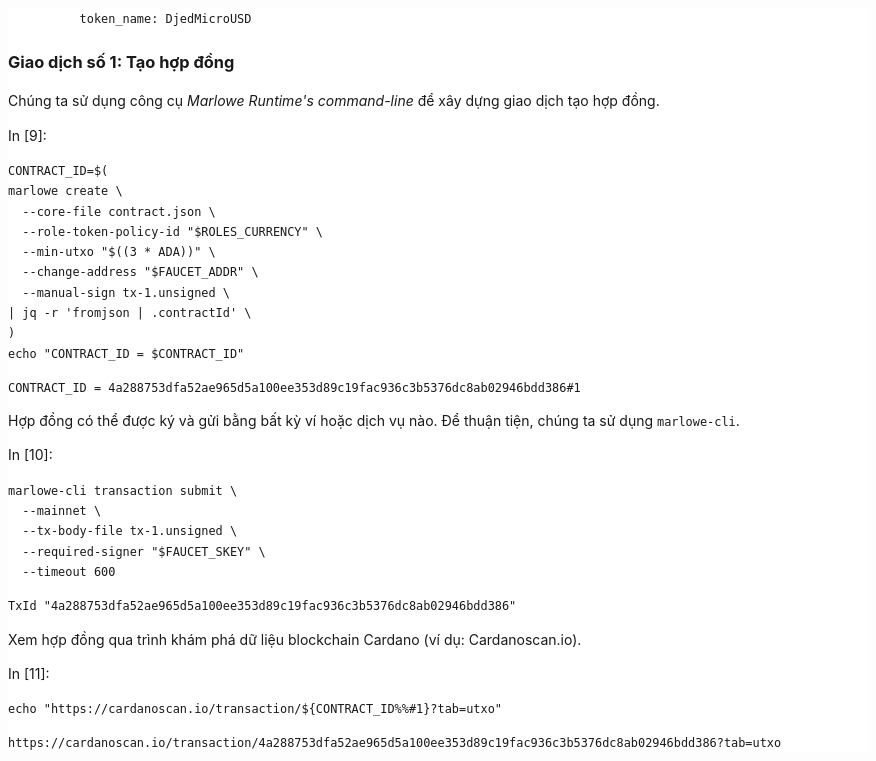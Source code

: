 ```
          token_name: DjedMicroUSD
```

### Giao dịch số 1: Tạo hợp đồng <a href="#transaction-1.-create-the-contract" id="transaction-1.-create-the-contract"></a>

Chúng ta sử dụng công cụ _Marlowe Runtime's command-line_ để xây dựng giao dịch tạo hợp đồng.

In \[9]:

```
CONTRACT_ID=$(
marlowe create \
  --core-file contract.json \
  --role-token-policy-id "$ROLES_CURRENCY" \
  --min-utxo "$((3 * ADA))" \
  --change-address "$FAUCET_ADDR" \
  --manual-sign tx-1.unsigned \
| jq -r 'fromjson | .contractId' \
)
echo "CONTRACT_ID = $CONTRACT_ID"
```

```
CONTRACT_ID = 4a288753dfa52ae965d5a100ee353d89c19fac936c3b5376dc8ab02946bdd386#1
```

Hợp đồng có thể được ký và gửi bằng bất kỳ ví hoặc dịch vụ nào. Để thuận tiện, chúng ta sử dụng `marlowe-cli`.

In \[10]:

```
marlowe-cli transaction submit \
  --mainnet \
  --tx-body-file tx-1.unsigned \
  --required-signer "$FAUCET_SKEY" \
  --timeout 600
```

```
TxId "4a288753dfa52ae965d5a100ee353d89c19fac936c3b5376dc8ab02946bdd386"
```

Xem hợp đồng qua trình khám phá dữ liệu blockchain Cardano (ví dụ: Cardanoscan.io).

In \[11]:

```
echo "https://cardanoscan.io/transaction/${CONTRACT_ID%%#1}?tab=utxo"
```

```
https://cardanoscan.io/transaction/4a288753dfa52ae965d5a100ee353d89c19fac936c3b5376dc8ab02946bdd386?tab=utxo
```
